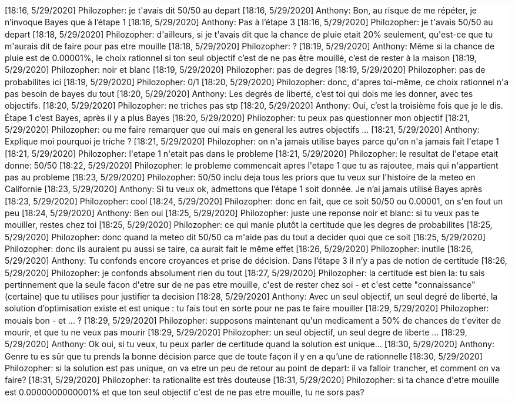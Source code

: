 [18:16, 5/29/2020] Philozopher: je t'avais dit 50/50 au depart
[18:16, 5/29/2020] Anthony: Bon, au risque de me répéter, je n’invoque Bayes que à l’étape 1
[18:16, 5/29/2020] Anthony: Pas à l’étape 3
[18:16, 5/29/2020] Philozopher: je t'avais 50/50 au depart
[18:18, 5/29/2020] Philozopher: d'ailleurs, si je t'avais dit que la chance de pluie etait 20% seulement, qu'est-ce que tu m'aurais dit de faire pour pas etre mouille
[18:18, 5/29/2020] Philozopher: ?
[18:19, 5/29/2020] Anthony: Même si la chance de pluie est de 0.00001%, le choix rationnel si ton seul objectif c’est de ne pas être mouillé, c’est de rester à la maison
[18:19, 5/29/2020] Philozopher: noir et blanc
[18:19, 5/29/2020] Philozopher: pas de degres
[18:19, 5/29/2020] Philozopher: pas de probabilites ici
[18:19, 5/29/2020] Philozopher: 0/1
[18:20, 5/29/2020] Philozopher: donc, d'apres toi-même, ce choix rationnel n'a pas besoin de bayes du tout
[18:20, 5/29/2020] Anthony: Les degrés de liberté, c’est toi qui dois me les donner, avec tes objectifs.
[18:20, 5/29/2020] Philozopher: ne triches pas stp
[18:20, 5/29/2020] Anthony: Oui, c’est la troisième fois que je le dis. Étape 1 c’est Bayes, après il y a plus Bayes
[18:20, 5/29/2020] Philozopher: tu peux pas questionner mon objectif
[18:21, 5/29/2020] Philozopher: ou me faire remarquer que oui mais en general les autres objectifs ...
[18:21, 5/29/2020] Anthony: Explique moi pourquoi je triche ?
[18:21, 5/29/2020] Philozopher: on n'a jamais utilise bayes parce qu'on n'a jamais fait l'etape 1
[18:21, 5/29/2020] Philozopher: l'etape 1 n'etait pas dans le probleme
[18:21, 5/29/2020] Philozopher: le resultat de l'etape etait donne: 50/50
[18:22, 5/29/2020] Philozopher: le probleme commencait apres l'etape 1 que tu as rajoutee, mais qui n'appartient pas au probleme
[18:23, 5/29/2020] Philozopher: 50/50 inclu deja tous les priors que tu veux sur l'histoire de la meteo en Californie
[18:23, 5/29/2020] Anthony: Si tu veux ok, admettons que l’étape 1 soit donnée. Je n’ai jamais utilisé Bayes après
[18:23, 5/29/2020] Philozopher: cool
[18:24, 5/29/2020] Philozopher: donc en fait, que ce soit 50/50 ou 0.00001, on s'en fout un peu
[18:24, 5/29/2020] Anthony: Ben oui
[18:25, 5/29/2020] Philozopher: juste une reponse noir et blanc: si tu veux pas te mouiller, restes chez toi
[18:25, 5/29/2020] Philozopher: ce qui manie plutôt la certitude que les degres de probabilites
[18:25, 5/29/2020] Philozopher: donc quand la meteo dit 50/50 ca m'aide pas du tout a decider quoi que ce soit
[18:25, 5/29/2020] Philozopher: donc ils auraient pu aussi se taire, ca aurait fait le même effet
[18:26, 5/29/2020] Philozopher: inutile
[18:26, 5/29/2020] Anthony: Tu confonds encore croyances et prise de décision. Dans l’étape 3 il n’y a pas de notion de certitude
[18:26, 5/29/2020] Philozopher: je confonds absolument rien du tout
[18:27, 5/29/2020] Philozopher: la certitude est bien la: tu sais pertinnement que la seule facon d'etre sur de ne pas etre mouille, c'est de rester chez soi - et c'est cette "connaissance" (certaine) que tu utilises pour justifier ta decision
[18:28, 5/29/2020] Anthony: Avec un seul objectif, un seul degré de liberté, la solution d’optimisation existe et est unique : tu fais tout en sorte pour ne pas te faire mouiller
[18:29, 5/29/2020] Philozopher: mouais bon - et ... ?
[18:29, 5/29/2020] Philozopher: supposons maintenant qu'un medicament a 50% de chances de t'eviter de mourir, et que tu ne veux pas mourir
[18:29, 5/29/2020] Philozopher: un seul objectif, un seul degre de liberte ...
[18:29, 5/29/2020] Anthony: Ok oui, si tu veux, tu peux parler de certitude quand la solution est unique...
[18:30, 5/29/2020] Anthony: Genre tu es sûr que tu prends la bonne décision parce que de toute façon il y en a qu’une de rationnelle
[18:30, 5/29/2020] Philozopher: si la solution est pas unique, on va etre un peu de retour au point de depart: il va falloir trancher, et comment on va faire?
[18:31, 5/29/2020] Philozopher: ta rationalite est très douteuse
[18:31, 5/29/2020] Philozopher: si ta chance d'etre mouille est 0.0000000000001% et que ton seul objectif c'est de ne pas etre mouille, tu ne sors pas?